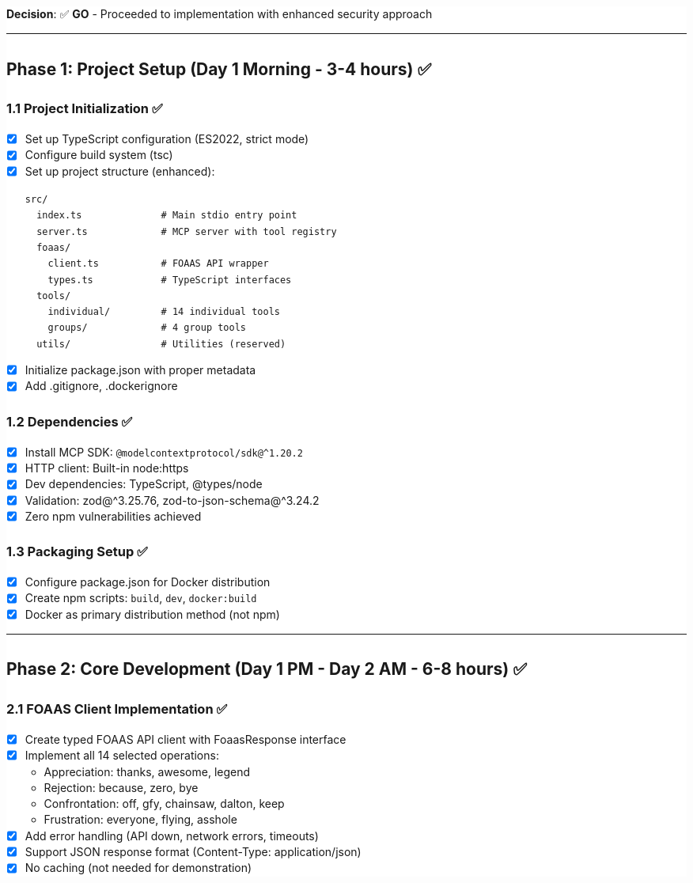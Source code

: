 **Decision**: ✅ **GO** - Proceeded to implementation with enhanced security approach

---

## Phase 1: Project Setup (Day 1 Morning - 3-4 hours) ✅

### 1.1 Project Initialization ✅

- [x] Set up TypeScript configuration (ES2022, strict mode)
- [x] Configure build system (tsc)
- [x] Set up project structure (enhanced):
  ```
  src/
    index.ts              # Main stdio entry point
    server.ts             # MCP server with tool registry
    foaas/
      client.ts           # FOAAS API wrapper
      types.ts            # TypeScript interfaces
    tools/
      individual/         # 14 individual tools
      groups/             # 4 group tools
    utils/                # Utilities (reserved)
  ```
- [x] Initialize package.json with proper metadata
- [x] Add .gitignore, .dockerignore

### 1.2 Dependencies ✅

- [x] Install MCP SDK: `@modelcontextprotocol/sdk@^1.20.2`
- [x] HTTP client: Built-in node:https
- [x] Dev dependencies: TypeScript, @types/node
- [x] Validation: zod@^3.25.76, zod-to-json-schema@^3.24.2
- [x] Zero npm vulnerabilities achieved

### 1.3 Packaging Setup ✅

- [x] Configure package.json for Docker distribution
- [x] Create npm scripts: `build`, `dev`, `docker:build`
- [x] Docker as primary distribution method (not npm)

---

## Phase 2: Core Development (Day 1 PM - Day 2 AM - 6-8 hours) ✅

### 2.1 FOAAS Client Implementation ✅

- [x] Create typed FOAAS API client with FoaasResponse interface
- [x] Implement all 14 selected operations:
  - Appreciation: thanks, awesome, legend
  - Rejection: because, zero, bye
  - Confrontation: off, gfy, chainsaw, dalton, keep
  - Frustration: everyone, flying, asshole
- [x] Add error handling (API down, network errors, timeouts)
- [x] Support JSON response format (Content-Type: application/json)
- [x] No caching (not needed for demonstration)
